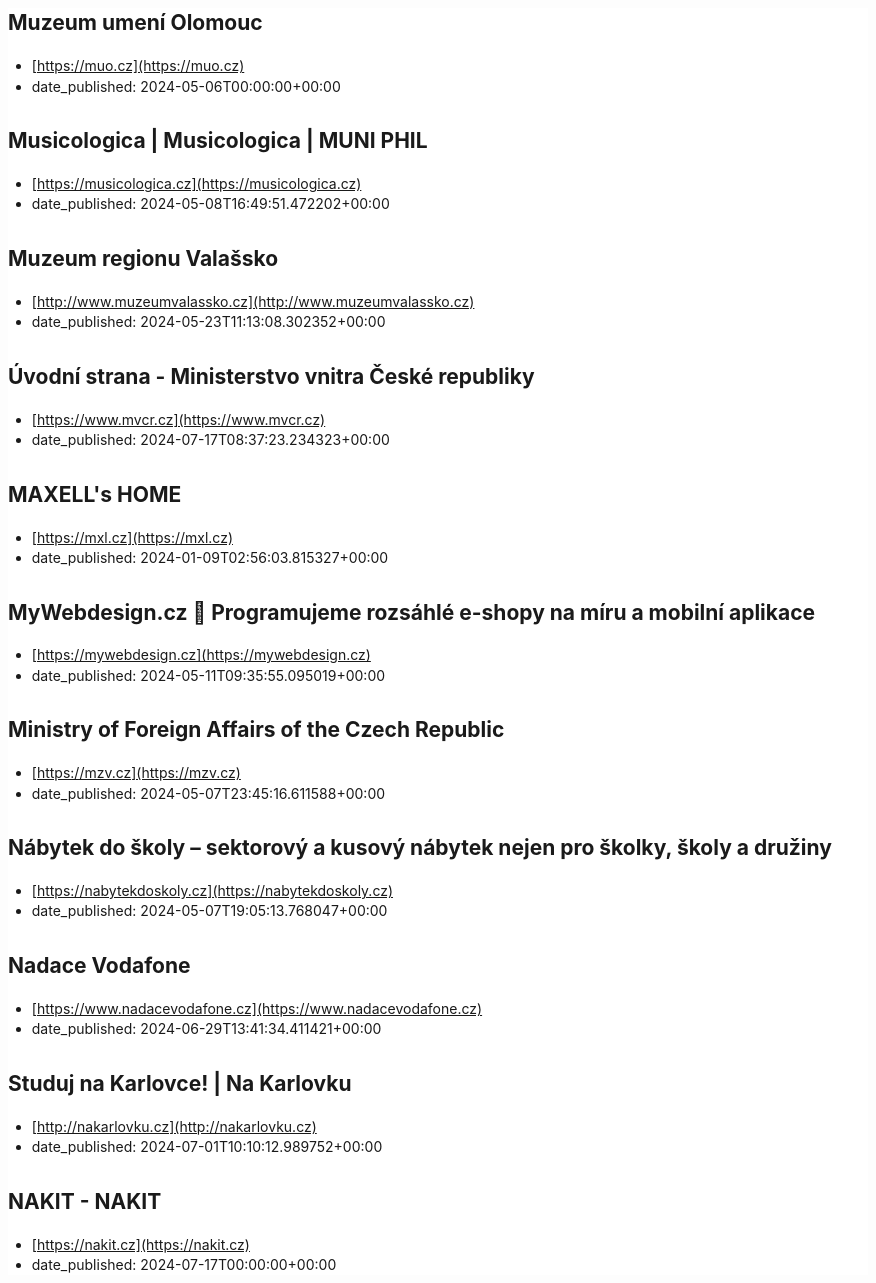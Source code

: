  ## Muzeum umení Olomouc
 - [https://muo.cz](https://muo.cz)
 - date_published: 2024-05-06T00:00:00+00:00

 ## Musicologica | Musicologica | MUNI PHIL
 - [https://musicologica.cz](https://musicologica.cz)
 - date_published: 2024-05-08T16:49:51.472202+00:00

 ## Muzeum regionu Valašsko
 - [http://www.muzeumvalassko.cz](http://www.muzeumvalassko.cz)
 - date_published: 2024-05-23T11:13:08.302352+00:00

 ## Úvodní strana - Ministerstvo vnitra České republiky
 - [https://www.mvcr.cz](https://www.mvcr.cz)
 - date_published: 2024-07-17T08:37:23.234323+00:00

 ## MAXELL's HOME
 - [https://mxl.cz](https://mxl.cz)
 - date_published: 2024-01-09T02:56:03.815327+00:00

 ## MyWebdesign.cz 💙 Programujeme rozsáhlé e-shopy na míru a mobilní aplikace
 - [https://mywebdesign.cz](https://mywebdesign.cz)
 - date_published: 2024-05-11T09:35:55.095019+00:00

 ## Ministry of Foreign Affairs of the Czech Republic
 - [https://mzv.cz](https://mzv.cz)
 - date_published: 2024-05-07T23:45:16.611588+00:00

 ## Nábytek do školy – sektorový a kusový nábytek nejen pro školky, školy a družiny
 - [https://nabytekdoskoly.cz](https://nabytekdoskoly.cz)
 - date_published: 2024-05-07T19:05:13.768047+00:00

 ## Nadace Vodafone
 - [https://www.nadacevodafone.cz](https://www.nadacevodafone.cz)
 - date_published: 2024-06-29T13:41:34.411421+00:00

 ## Studuj na Karlovce! | Na Karlovku
 - [http://nakarlovku.cz](http://nakarlovku.cz)
 - date_published: 2024-07-01T10:10:12.989752+00:00

 ## NAKIT - NAKIT
 - [https://nakit.cz](https://nakit.cz)
 - date_published: 2024-07-17T00:00:00+00:00

